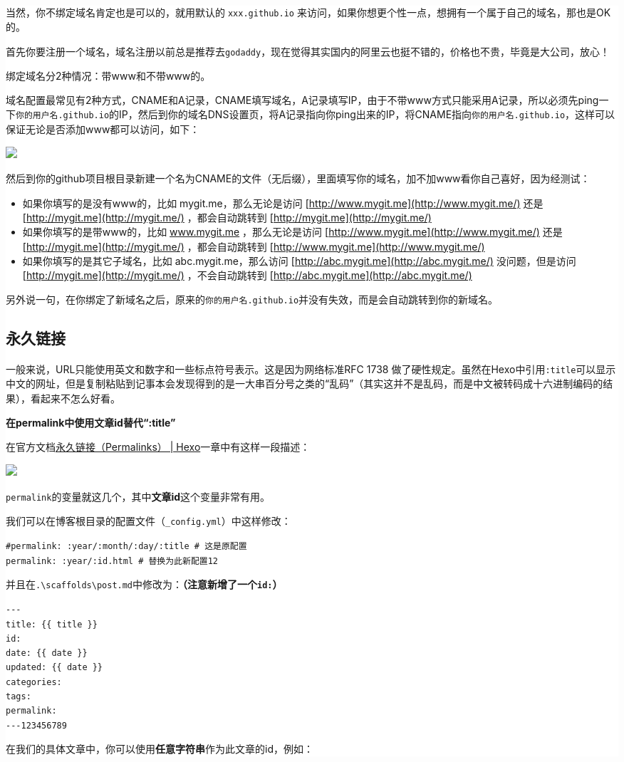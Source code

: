 当然，你不绑定域名肯定也是可以的，就用默认的 `xxx.github.io` 来访问，如果你想更个性一点，想拥有一个属于自己的域名，那也是OK的。

首先你要注册一个域名，域名注册以前总是推荐去`godaddy`，现在觉得其实国内的阿里云也挺不错的，价格也不贵，毕竟是大公司，放心！

绑定域名分2种情况：带www和不带www的。

域名配置最常见有2种方式，CNAME和A记录，CNAME填写域名，A记录填写IP，由于不带www方式只能采用A记录，所以必须先ping一下`你的用户名.github.io`的IP，然后到你的域名DNS设置页，将A记录指向你ping出来的IP，将CNAME指向`你的用户名.github.io`，这样可以保证无论是否添加www都可以访问，如下：

![](http://img.shihuidaren.cn/blog/20160823_191336_238_8683.png)

然后到你的github项目根目录新建一个名为CNAME的文件（无后缀），里面填写你的域名，加不加www看你自己喜好，因为经测试：

- 如果你填写的是没有www的，比如 mygit.me，那么无论是访问 [http://www.mygit.me](http://www.mygit.me/) 还是 [http://mygit.me](http://mygit.me/) ，都会自动跳转到 [http://mygit.me](http://mygit.me/)
- 如果你填写的是带www的，比如 www.mygit.me ，那么无论是访问 [http://www.mygit.me](http://www.mygit.me/) 还是 [http://mygit.me](http://mygit.me/) ，都会自动跳转到 [http://www.mygit.me](http://www.mygit.me/)
- 如果你填写的是其它子域名，比如 abc.mygit.me，那么访问 [http://abc.mygit.me](http://abc.mygit.me/) 没问题，但是访问 [http://mygit.me](http://mygit.me/) ，不会自动跳转到 [http://abc.mygit.me](http://abc.mygit.me/)

另外说一句，在你绑定了新域名之后，原来的`你的用户名.github.io`并没有失效，而是会自动跳转到你的新域名。

## 永久链接

一般来说，URL只能使用英文和数字和一些标点符号表示。这是因为网络标准RFC 1738 做了硬性规定。虽然在Hexo中引用`:title`可以显示中文的网址，但是复制粘贴到记事本会发现得到的是一大串百分号之类的“乱码”（其实这并不是乱码，而是中文被转码成十六进制编码的结果），看起来不怎么好看。

**在permalink中使用文章id替代“:title”**

在官方文档[永久链接（Permalinks） | Hexo](https://hexo.io/zh-cn/docs/permalinks.html)一章中有这样一段描述：

![](http://img.shihuidaren.cn/blog/5069493.jpg)

`permalink`的变量就这几个，其中**文章id**这个变量非常有用。

我们可以在博客根目录的配置文件（`_config.yml`）中这样修改：

```
#permalink: :year/:month/:day/:title # 这是原配置
permalink: :year/:id.html # 替换为此新配置12
```

并且在`.\scaffolds\post.md`中修改为：**（注意新增了一个`id:`）**

```
---
title: {{ title }}
id: 
date: {{ date }}
updated: {{ date }}
categories:
tags:
permalink: 
---123456789
```

在我们的具体文章中，你可以使用**任意字符串**作为此文章的id，例如：
